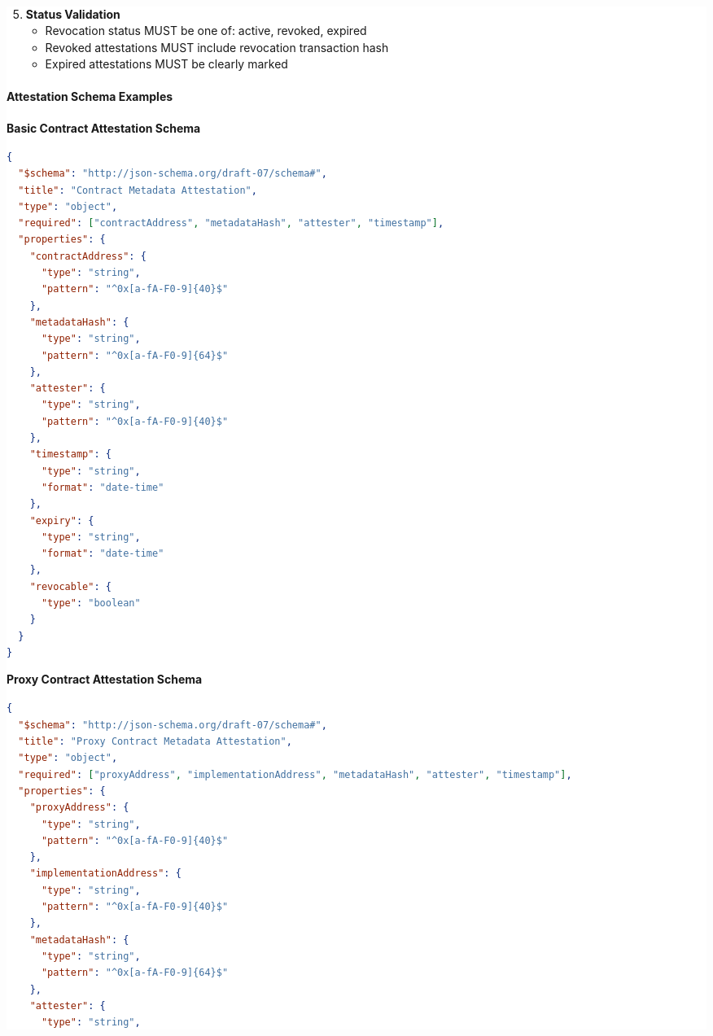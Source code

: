 5. **Status Validation**
   - Revocation status MUST be one of: active, revoked, expired
   - Revoked attestations MUST include revocation transaction hash
   - Expired attestations MUST be clearly marked

#### Attestation Schema Examples

**Basic Contract Attestation Schema**

```json
{
  "$schema": "http://json-schema.org/draft-07/schema#",
  "title": "Contract Metadata Attestation",
  "type": "object",
  "required": ["contractAddress", "metadataHash", "attester", "timestamp"],
  "properties": {
    "contractAddress": {
      "type": "string",
      "pattern": "^0x[a-fA-F0-9]{40}$"
    },
    "metadataHash": {
      "type": "string",
      "pattern": "^0x[a-fA-F0-9]{64}$"
    },
    "attester": {
      "type": "string",
      "pattern": "^0x[a-fA-F0-9]{40}$"
    },
    "timestamp": {
      "type": "string",
      "format": "date-time"
    },
    "expiry": {
      "type": "string",
      "format": "date-time"
    },
    "revocable": {
      "type": "boolean"
    }
  }
}
```

**Proxy Contract Attestation Schema**

```json
{
  "$schema": "http://json-schema.org/draft-07/schema#",
  "title": "Proxy Contract Metadata Attestation",
  "type": "object",
  "required": ["proxyAddress", "implementationAddress", "metadataHash", "attester", "timestamp"],
  "properties": {
    "proxyAddress": {
      "type": "string",
      "pattern": "^0x[a-fA-F0-9]{40}$"
    },
    "implementationAddress": {
      "type": "string",
      "pattern": "^0x[a-fA-F0-9]{40}$"
    },
    "metadataHash": {
      "type": "string",
      "pattern": "^0x[a-fA-F0-9]{64}$"
    },
    "attester": {
      "type": "string",
```